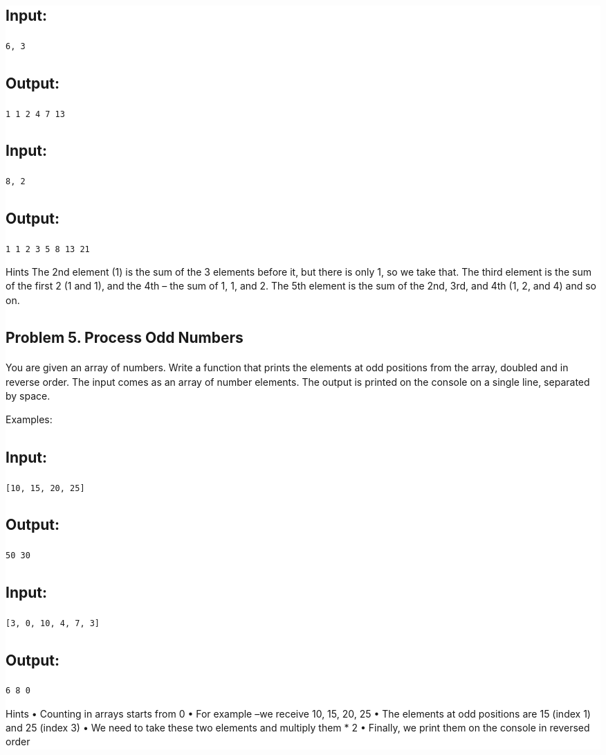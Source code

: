 ## Input:  
                                        	
	6, 3

## Output:

	1 1 2 4 7 13


## Input: 
                                        	
	8, 2

## Output:

	1 1 2 3 5 8 13 21
	
Hints
The 2nd element (1) is the sum of the 3 elements before it, but there is only 1, so we take that. The third element is the sum of the first 2 (1 and 1), and the 4th – the sum of 1, 1, and 2. The 5th element is the sum of the 2nd, 3rd, and 4th (1, 2, and 4) and so on.


## Problem 5. Process Odd Numbers

You are given an array of numbers. Write a function that prints the elements at odd positions from the array, doubled and in reverse order.
The input comes as an array of number elements.
The output is printed on the console on a single line, separated by space.


Examples:


## Input:  
                                 	
	[10, 15, 20, 25]

## Output:

	50 30

## Input:   
                                	
	[3, 0, 10, 4, 7, 3]

## Output:

	6 8 0
	
	
Hints
•	Counting in arrays starts from 0
•	For example –we receive 10, 15, 20, 25
•	The elements at odd positions are 15 (index 1) and 25 (index 3)
•	We need to take these two elements and multiply them * 2
•	Finally, we print them on the console in reversed order
